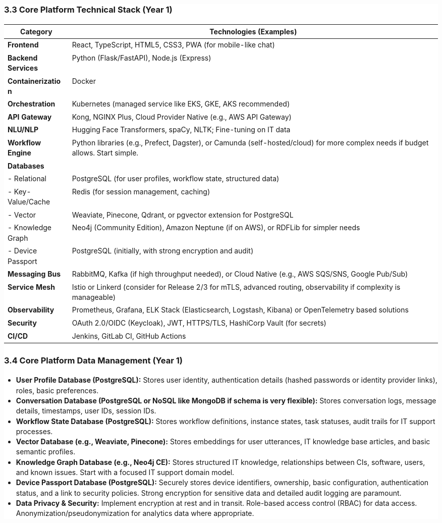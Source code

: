### 3.3 Core Platform Technical Stack (Year 1)

| Category             | Technologies (Examples)                                       |
|----------------------|---------------------------------------------------------------|
| **Frontend**         | React, TypeScript, HTML5, CSS3, PWA (for mobile-like chat)    |
| **Backend Services** | Python (Flask/FastAPI), Node.js (Express)                     |
| **Containerization** | Docker                                                        |
| **Orchestration**    | Kubernetes (managed service like EKS, GKE, AKS recommended)     |
| **API Gateway**      | Kong, NGINX Plus, Cloud Provider Native (e.g., AWS API Gateway) |
| **NLU/NLP**          | Hugging Face Transformers, spaCy, NLTK; Fine-tuning on IT data |
| **Workflow Engine**  | Python libraries (e.g., Prefect, Dagster), or Camunda (self-hosted/cloud) for more complex needs if budget allows. Start simple. |
| **Databases**        |                                                               |
|  - Relational        | PostgreSQL (for user profiles, workflow state, structured data) |
|  - Key-Value/Cache   | Redis (for session management, caching)                       |
|  - Vector            | Weaviate, Pinecone, Qdrant, or pgvector extension for PostgreSQL |
|  - Knowledge Graph   | Neo4j (Community Edition), Amazon Neptune (if on AWS), or RDFLib for simpler needs |
|  - Device Passport   | PostgreSQL (initially, with strong encryption and audit)      |
| **Messaging Bus**    | RabbitMQ, Kafka (if high throughput needed), or Cloud Native (e.g., AWS SQS/SNS, Google Pub/Sub) |
| **Service Mesh**     | Istio or Linkerd (consider for Release 2/3 for mTLS, advanced routing, observability if complexity is manageable) |
| **Observability**    | Prometheus, Grafana, ELK Stack (Elasticsearch, Logstash, Kibana) or OpenTelemetry based solutions |
| **Security**         | OAuth 2.0/OIDC (Keycloak), JWT, HTTPS/TLS, HashiCorp Vault (for secrets) |
| **CI/CD**            | Jenkins, GitLab CI, GitHub Actions                            |

### 3.4 Core Platform Data Management (Year 1)

*   **User Profile Database (PostgreSQL):** Stores user identity, authentication details (hashed passwords or identity provider links), roles, basic preferences.
*   **Conversation Database (PostgreSQL or NoSQL like MongoDB if schema is very flexible):** Stores conversation logs, message details, timestamps, user IDs, session IDs.
*   **Workflow State Database (PostgreSQL):** Stores workflow definitions, instance states, task statuses, audit trails for IT support processes.
*   **Vector Database (e.g., Weaviate, Pinecone):** Stores embeddings for user utterances, IT knowledge base articles, and basic semantic profiles.
*   **Knowledge Graph Database (e.g., Neo4j CE):** Stores structured IT knowledge, relationships between CIs, software, users, and known issues. Start with a focused IT support domain model.
*   **Device Passport Database (PostgreSQL):** Securely stores device identifiers, ownership, basic configuration, authentication status, and a link to security policies. Strong encryption for sensitive data and detailed audit logging are paramount.
*   **Data Privacy & Security:** Implement encryption at rest and in transit. Role-based access control (RBAC) for data access. Anonymization/pseudonymization for analytics data where appropriate.
